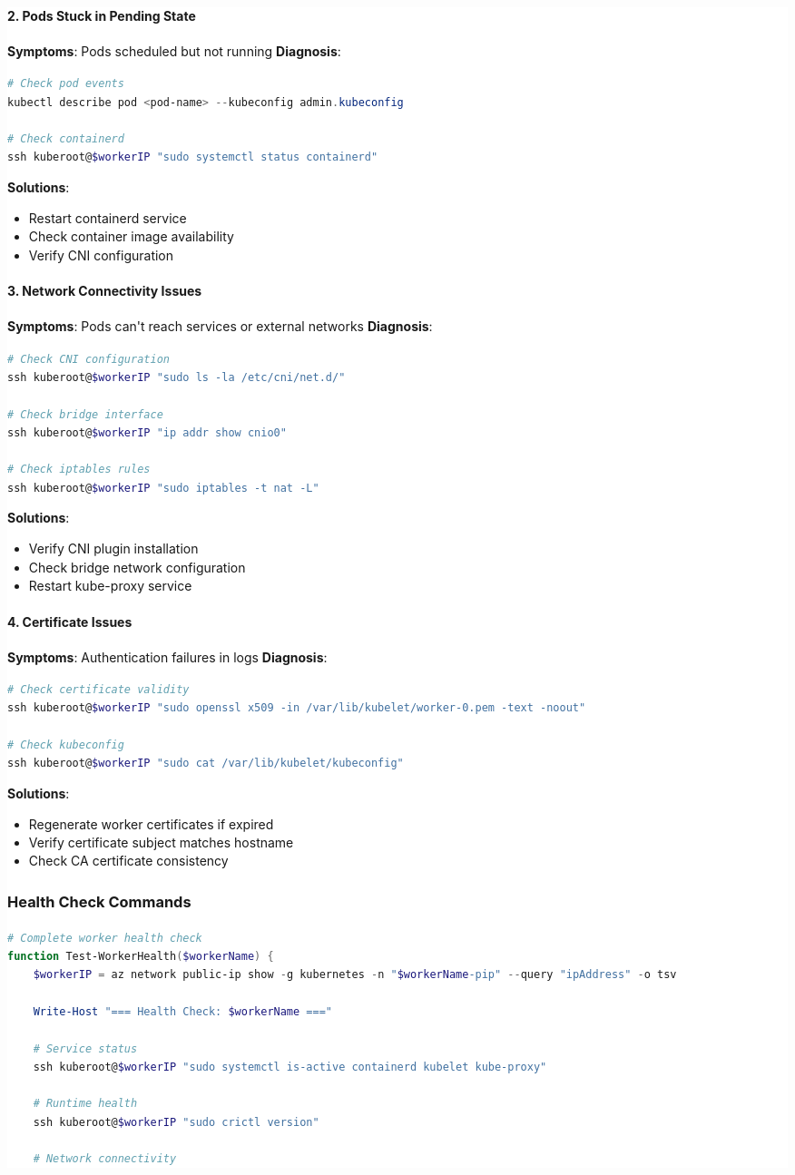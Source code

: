 #### 2. Pods Stuck in Pending State
**Symptoms**: Pods scheduled but not running
**Diagnosis**:
```powershell
# Check pod events
kubectl describe pod <pod-name> --kubeconfig admin.kubeconfig

# Check containerd
ssh kuberoot@$workerIP "sudo systemctl status containerd"
```
**Solutions**:
- Restart containerd service
- Check container image availability
- Verify CNI configuration

#### 3. Network Connectivity Issues
**Symptoms**: Pods can't reach services or external networks
**Diagnosis**:
```powershell
# Check CNI configuration
ssh kuberoot@$workerIP "sudo ls -la /etc/cni/net.d/"

# Check bridge interface
ssh kuberoot@$workerIP "ip addr show cnio0"

# Check iptables rules
ssh kuberoot@$workerIP "sudo iptables -t nat -L"
```
**Solutions**:
- Verify CNI plugin installation
- Check bridge network configuration
- Restart kube-proxy service

#### 4. Certificate Issues
**Symptoms**: Authentication failures in logs
**Diagnosis**:
```powershell
# Check certificate validity
ssh kuberoot@$workerIP "sudo openssl x509 -in /var/lib/kubelet/worker-0.pem -text -noout"

# Check kubeconfig
ssh kuberoot@$workerIP "sudo cat /var/lib/kubelet/kubeconfig"
```
**Solutions**:
- Regenerate worker certificates if expired
- Verify certificate subject matches hostname
- Check CA certificate consistency

### Health Check Commands
```powershell
# Complete worker health check
function Test-WorkerHealth($workerName) {
    $workerIP = az network public-ip show -g kubernetes -n "$workerName-pip" --query "ipAddress" -o tsv
    
    Write-Host "=== Health Check: $workerName ==="
    
    # Service status
    ssh kuberoot@$workerIP "sudo systemctl is-active containerd kubelet kube-proxy"
    
    # Runtime health
    ssh kuberoot@$workerIP "sudo crictl version"
    
    # Network connectivity
```